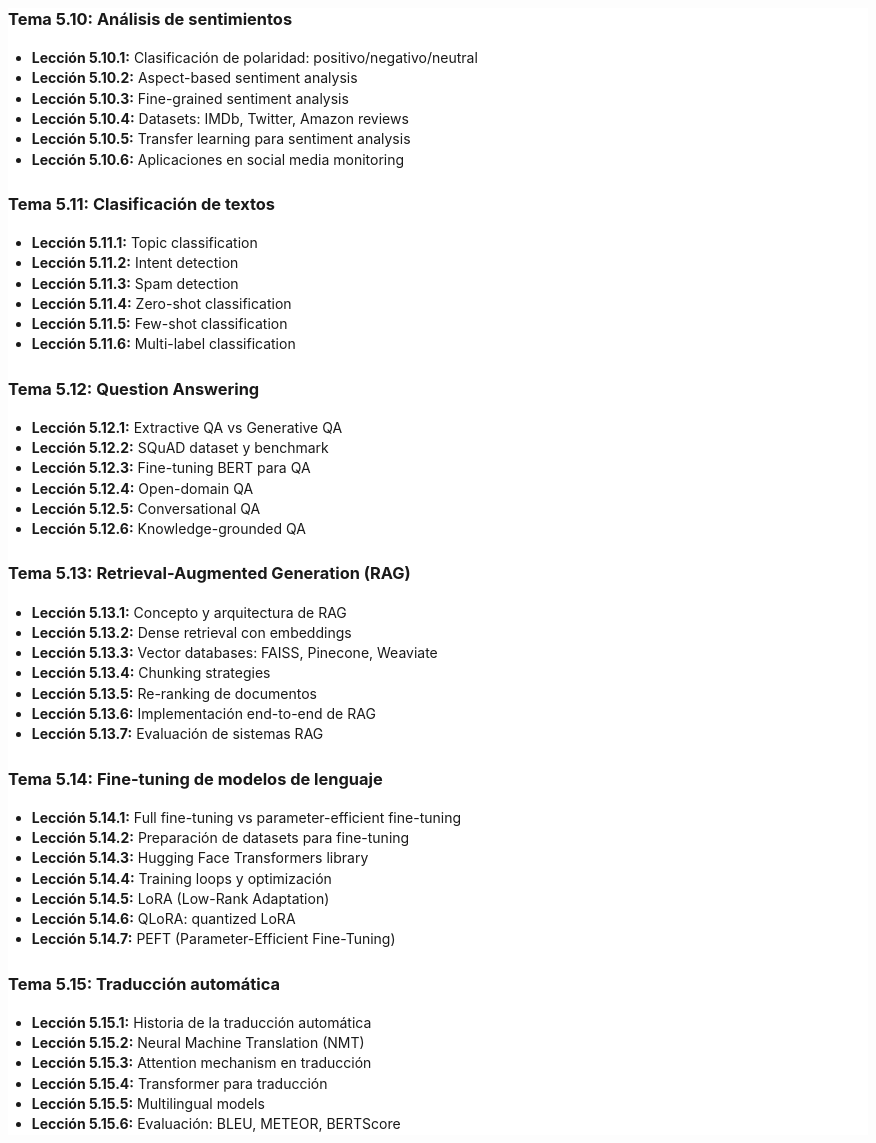 ### **Tema 5.10: Análisis de sentimientos**
- **Lección 5.10.1:** Clasificación de polaridad: positivo/negativo/neutral
- **Lección 5.10.2:** Aspect-based sentiment analysis
- **Lección 5.10.3:** Fine-grained sentiment analysis
- **Lección 5.10.4:** Datasets: IMDb, Twitter, Amazon reviews
- **Lección 5.10.5:** Transfer learning para sentiment analysis
- **Lección 5.10.6:** Aplicaciones en social media monitoring

### **Tema 5.11: Clasificación de textos**
- **Lección 5.11.1:** Topic classification
- **Lección 5.11.2:** Intent detection
- **Lección 5.11.3:** Spam detection
- **Lección 5.11.4:** Zero-shot classification
- **Lección 5.11.5:** Few-shot classification
- **Lección 5.11.6:** Multi-label classification

### **Tema 5.12: Question Answering**
- **Lección 5.12.1:** Extractive QA vs Generative QA
- **Lección 5.12.2:** SQuAD dataset y benchmark
- **Lección 5.12.3:** Fine-tuning BERT para QA
- **Lección 5.12.4:** Open-domain QA
- **Lección 5.12.5:** Conversational QA
- **Lección 5.12.6:** Knowledge-grounded QA

### **Tema 5.13: Retrieval-Augmented Generation (RAG)**
- **Lección 5.13.1:** Concepto y arquitectura de RAG
- **Lección 5.13.2:** Dense retrieval con embeddings
- **Lección 5.13.3:** Vector databases: FAISS, Pinecone, Weaviate
- **Lección 5.13.4:** Chunking strategies
- **Lección 5.13.5:** Re-ranking de documentos
- **Lección 5.13.6:** Implementación end-to-end de RAG
- **Lección 5.13.7:** Evaluación de sistemas RAG

### **Tema 5.14: Fine-tuning de modelos de lenguaje**
- **Lección 5.14.1:** Full fine-tuning vs parameter-efficient fine-tuning
- **Lección 5.14.2:** Preparación de datasets para fine-tuning
- **Lección 5.14.3:** Hugging Face Transformers library
- **Lección 5.14.4:** Training loops y optimización
- **Lección 5.14.5:** LoRA (Low-Rank Adaptation)
- **Lección 5.14.6:** QLoRA: quantized LoRA
- **Lección 5.14.7:** PEFT (Parameter-Efficient Fine-Tuning)

### **Tema 5.15: Traducción automática**
- **Lección 5.15.1:** Historia de la traducción automática
- **Lección 5.15.2:** Neural Machine Translation (NMT)
- **Lección 5.15.3:** Attention mechanism en traducción
- **Lección 5.15.4:** Transformer para traducción
- **Lección 5.15.5:** Multilingual models
- **Lección 5.15.6:** Evaluación: BLEU, METEOR, BERTScore
